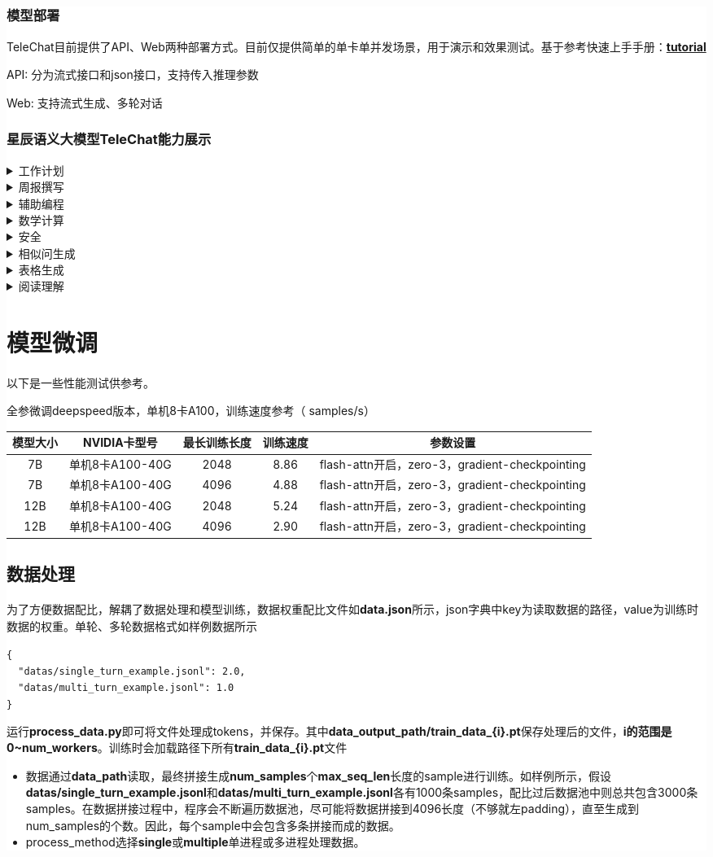 
### 模型部署
TeleChat目前提供了API、Web两种部署方式。目前仅提供简单的单卡单并发场景，用于演示和效果测试。基于参考快速上手手册：[**tutorial**](./docs/tutorial.md)

API: 分为流式接口和json接口，支持传入推理参数

Web: 支持流式生成、多轮对话

### 星辰语义大模型TeleChat能力展示

<details><summary>工作计划</summary></details>

<details><summary>周报撰写</summary></details>
<details><summary>辅助编程</summary></details>

<details><summary>数学计算</summary></details>
<details><summary>安全</summary></details>
<details><summary>相似问生成</summary></details>
<details><summary>表格生成</summary></details>
<details><summary>阅读理解</summary></details>


# 模型微调

以下是一些性能测试供参考。

全参微调deepspeed版本，单机8卡A100，训练速度参考（ samples/s）

| 模型大小 | NVIDIA卡型号| 最长训练长度 | 训练速度 | 参数设置 | 
| :----: | :----: | :----: | :----: | :----: |
| 7B | 单机8卡A100-40G	| 2048	| 8.86	| flash-attn开启，zero-3，gradient-checkpointing |
| 7B | 单机8卡A100-40G	| 4096	| 4.88	| flash-attn开启，zero-3，gradient-checkpointing |
| 12B | 单机8卡A100-40G  |	2048 |	5.24 |	flash-attn开启，zero-3，gradient-checkpointing |
| 12B | 单机8卡A100-40G  |	4096 |	2.90 |	flash-attn开启，zero-3，gradient-checkpointing |

## 数据处理
为了方便数据配比，解耦了数据处理和模型训练，数据权重配比文件如**data.json**所示，json字典中key为读取数据的路径，value为训练时数据的权重。单轮、多轮数据格式如样例数据所示
```shell
{
  "datas/single_turn_example.jsonl": 2.0,
  "datas/multi_turn_example.jsonl": 1.0
}
```
运行**process_data.py**即可将文件处理成tokens，并保存。其中**data_output_path/train_data_{i}.pt**保存处理后的文件，**i的范围是0~num_workers**。训练时会加载路径下所有**train_data_{i}.pt**文件

* 数据通过**data_path**读取，最终拼接生成**num_samples**个**max_seq_len**长度的sample进行训练。如样例所示，假设**datas/single_turn_example.jsonl**和**datas/multi_turn_example.jsonl**各有1000条samples，配比过后数据池中则总共包含3000条samples。在数据拼接过程中，程序会不断遍历数据池，尽可能将数据拼接到4096长度（不够就左padding），直至生成到num_samples的个数。因此，每个sample中会包含多条拼接而成的数据。
* process_method选择**single**或**multiple**单进程或多进程处理数据。

